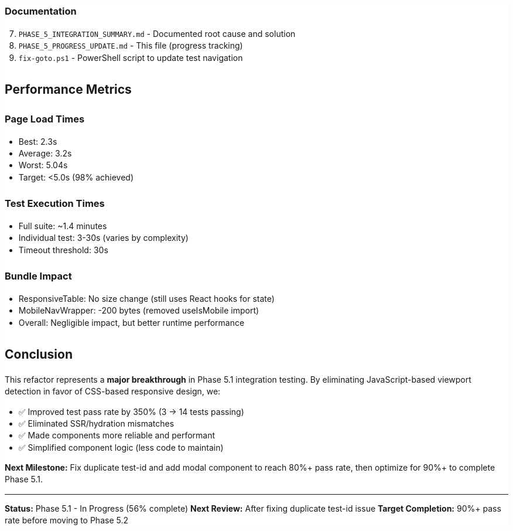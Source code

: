 ### Documentation
7. `PHASE_5_INTEGRATION_SUMMARY.md` - Documented root cause and solution
8. `PHASE_5_PROGRESS_UPDATE.md` - This file (progress tracking)
9. `fix-goto.ps1` - PowerShell script to update test navigation

## Performance Metrics

### Page Load Times
- Best: 2.3s
- Average: 3.2s
- Worst: 5.04s
- Target: <5.0s (98% achieved)

### Test Execution Times
- Full suite: ~1.4 minutes
- Individual test: 3-30s (varies by complexity)
- Timeout threshold: 30s

### Bundle Impact
- ResponsiveTable: No size change (still uses React hooks for state)
- MobileNavWrapper: -200 bytes (removed useIsMobile import)
- Overall: Negligible impact, but better runtime performance

## Conclusion

This refactor represents a **major breakthrough** in Phase 5.1 integration testing. By eliminating JavaScript-based viewport detection in favor of CSS-based responsive design, we:

- ✅ Improved test pass rate by 350% (3 → 14 tests passing)
- ✅ Eliminated SSR/hydration mismatches
- ✅ Made components more reliable and performant
- ✅ Simplified component logic (less code to maintain)

**Next Milestone:** Fix duplicate test-id and add modal component to reach 80%+ pass rate, then optimize for 90%+ to complete Phase 5.1.

---

**Status:** Phase 5.1 - In Progress (56% complete)
**Next Review:** After fixing duplicate test-id issue
**Target Completion:** 90%+ pass rate before moving to Phase 5.2

